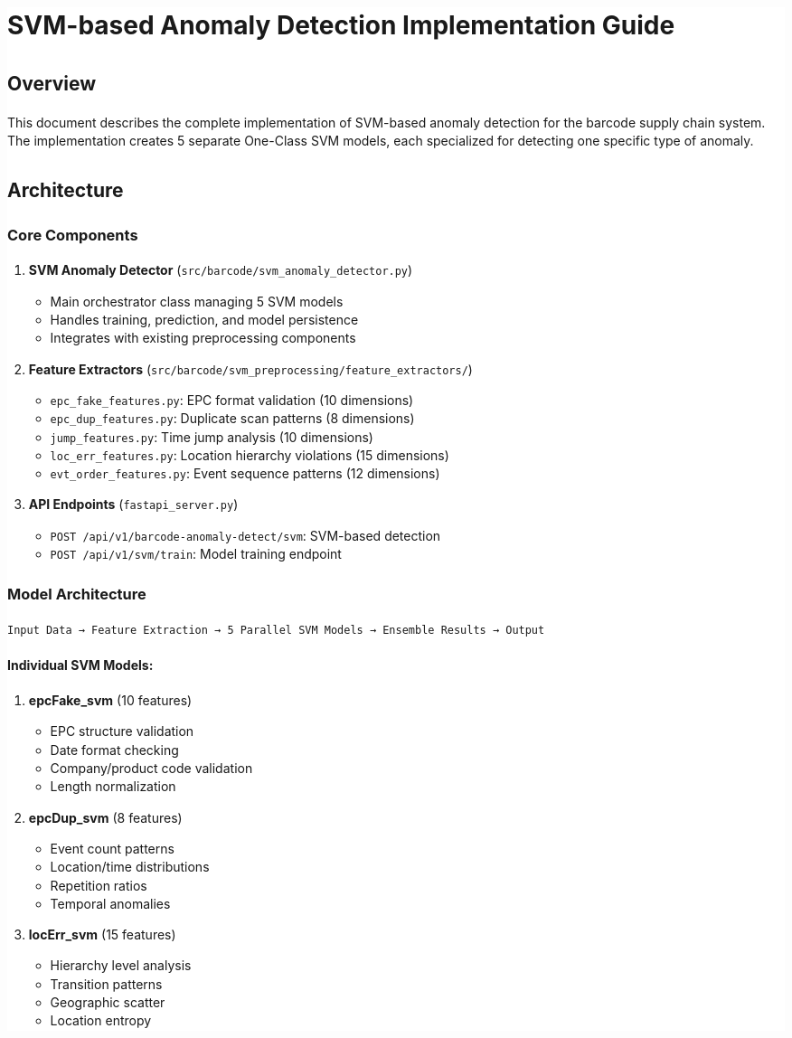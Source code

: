# SVM-based Anomaly Detection Implementation Guide

## Overview

This document describes the complete implementation of SVM-based anomaly detection for the barcode supply chain system. The implementation creates 5 separate One-Class SVM models, each specialized for detecting one specific type of anomaly.

## Architecture

### Core Components

1. **SVM Anomaly Detector** (`src/barcode/svm_anomaly_detector.py`)
   - Main orchestrator class managing 5 SVM models
   - Handles training, prediction, and model persistence
   - Integrates with existing preprocessing components

2. **Feature Extractors** (`src/barcode/svm_preprocessing/feature_extractors/`)
   - `epc_fake_features.py`: EPC format validation (10 dimensions)
   - `epc_dup_features.py`: Duplicate scan patterns (8 dimensions)
   - `jump_features.py`: Time jump analysis (10 dimensions)
   - `loc_err_features.py`: Location hierarchy violations (15 dimensions)
   - `evt_order_features.py`: Event sequence patterns (12 dimensions)

3. **API Endpoints** (`fastapi_server.py`)
   - `POST /api/v1/barcode-anomaly-detect/svm`: SVM-based detection
   - `POST /api/v1/svm/train`: Model training endpoint

### Model Architecture

```
Input Data → Feature Extraction → 5 Parallel SVM Models → Ensemble Results → Output
```

#### Individual SVM Models:

1. **epcFake_svm** (10 features)
   - EPC structure validation
   - Date format checking
   - Company/product code validation
   - Length normalization

2. **epcDup_svm** (8 features)
   - Event count patterns
   - Location/time distributions
   - Repetition ratios
   - Temporal anomalies

3. **locErr_svm** (15 features)
   - Hierarchy level analysis
   - Transition patterns
   - Geographic scatter
   - Location entropy
